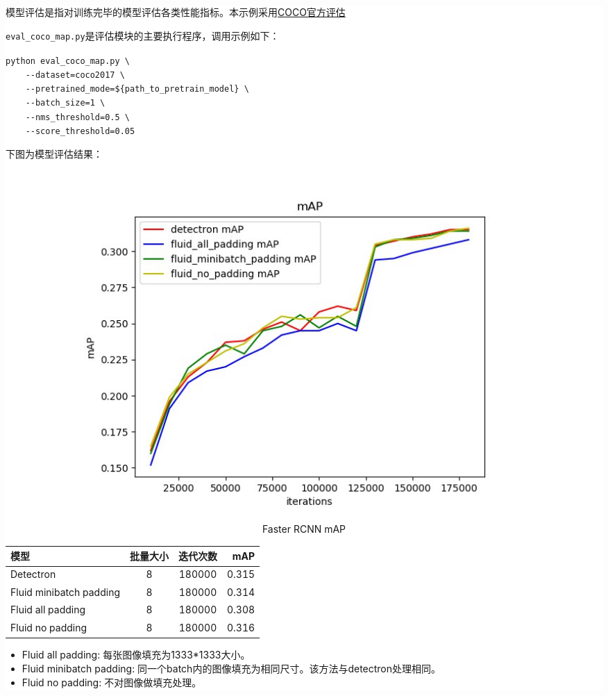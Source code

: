 模型评估是指对训练完毕的模型评估各类性能指标。本示例采用[COCO官方评估](http://cocodataset.org/#detections-eval)

`eval_coco_map.py`是评估模块的主要执行程序，调用示例如下：

    python eval_coco_map.py \
        --dataset=coco2017 \
        --pretrained_mode=${path_to_pretrain_model} \
        --batch_size=1 \
        --nms_threshold=0.5 \
        --score_threshold=0.05

下图为模型评估结果：
<p align="center">
<img src="image/mAP.jpg" height=500 width=650 hspace='10'/> <br />
Faster RCNN mAP
</p>

| 模型                    | 批量大小     | 迭代次数        | mAP  |
| :------------------------------ | :------------:    | :------------------:    |------: |
| Detectron                 | 8            |    180000        | 0.315 |
| Fluid minibatch padding | 8            |    180000        | 0.314 |
| Fluid all padding         | 8            |    180000        | 0.308 |
| Fluid no padding            |8            |    180000        | 0.316 |

* Fluid all padding: 每张图像填充为1333\*1333大小。
* Fluid minibatch padding: 同一个batch内的图像填充为相同尺寸。该方法与detectron处理相同。
* Fluid no padding: 不对图像做填充处理。
